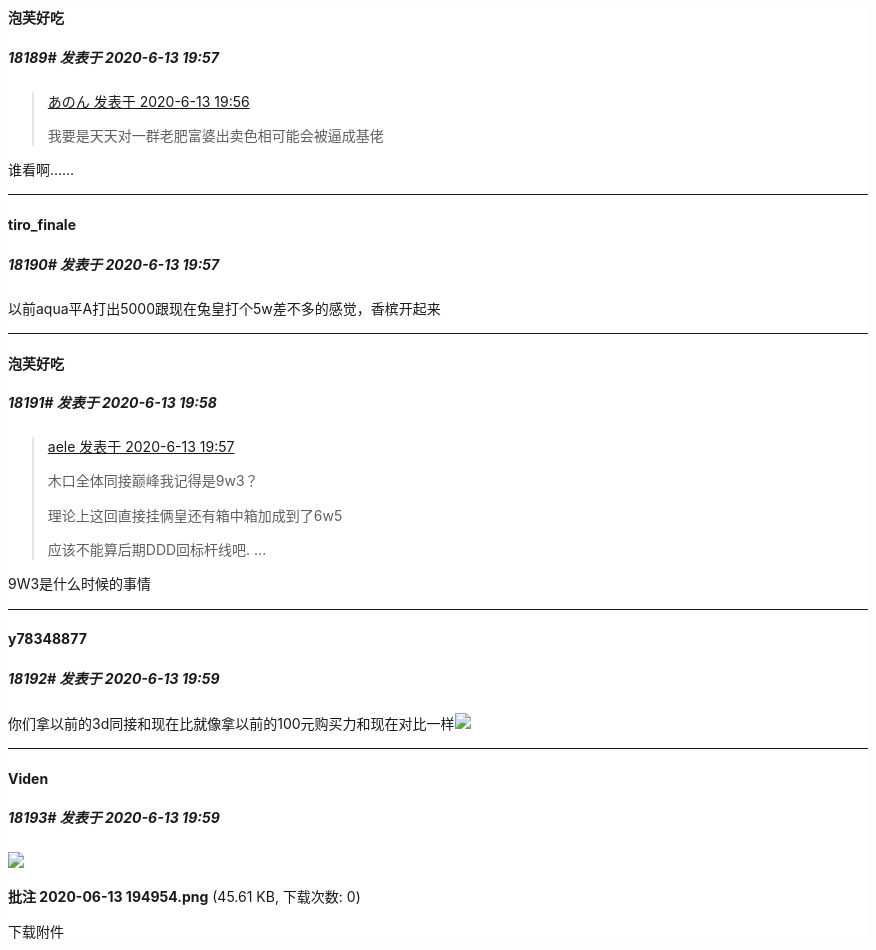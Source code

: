 ####  泡芙好吃  
##### 18189#       发表于 2020-6-13 19:57


<blockquote><a href="httphttps://bbs.saraba1st.com/2b/forum.php?mod=redirect&amp;goto=findpost&amp;pid=47792014&amp;ptid=1938145" target="_blank">あのん 发表于 2020-6-13 19:56</a>

我要是天天对一群老肥富婆出卖色相可能会被逼成基佬</blockquote>
谁看啊……


-----

####  tiro_finale  
##### 18190#       发表于 2020-6-13 19:57


以前aqua平A打出5000跟现在兔皇打个5w差不多的感觉，香槟开起来


-----

####  泡芙好吃  
##### 18191#       发表于 2020-6-13 19:58


<blockquote><a href="httphttps://bbs.saraba1st.com/2b/forum.php?mod=redirect&amp;goto=findpost&amp;pid=47792038&amp;ptid=1938145" target="_blank">aele 发表于 2020-6-13 19:57</a>

木口全体同接巅峰我记得是9w3？

理论上这回直接挂俩皇还有箱中箱加成到了6w5

应该不能算后期DDD回标杆线吧. ...</blockquote>
9W3是什么时候的事情


-----

####  y78348877  
##### 18192#       发表于 2020-6-13 19:59


你们拿以前的3d同接和现在比就像拿以前的100元购买力和现在对比一样<img src="https://static.saraba1st.com/image/smiley/face2017/067.png" referrerpolicy="no-referrer">


-----

####  Viden  
##### 18193#       发表于 2020-6-13 19:59


<img src="https://img.saraba1st.com/forum/202006/13/195045eocuvakc8kozkcaf.png" referrerpolicy="no-referrer">


<strong>批注 2020-06-13 194954.png</strong> (45.61 KB, 下载次数: 0)

下载附件
